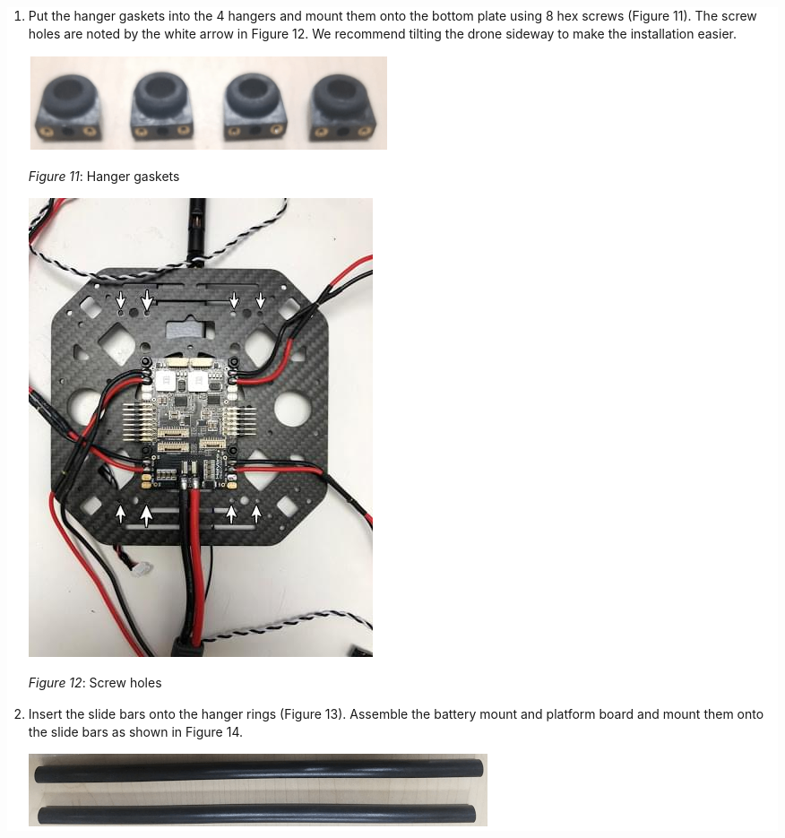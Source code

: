 1. Put the hanger gaskets into the 4 hangers and mount them onto the bottom plate using 8 hex screws (Figure 11). The screw holes are noted by the white arrow in Figure 12. We recommend tilting the drone sideway to make the installation easier.

   <img src="../../assets/airframes/multicopter/x500_holybro_pixhawk4/x500_fig9.png" width="400" title="Hanger gaskets" />

   _Figure 11_: Hanger gaskets

   ![Battery Mount 4](../../assets/airframes/multicopter/x500_holybro_pixhawk4/x500_fig10.jpg)

   _Figure 12_: Screw holes

1. Insert the slide bars onto the hanger rings (Figure 13). Assemble the battery mount and platform board and mount them onto the slide bars as shown in Figure 14.

   ![Battery Mount 2: Slide bars](../../assets/airframes/multicopter/x500_holybro_pixhawk4/x500_fig8.png)
